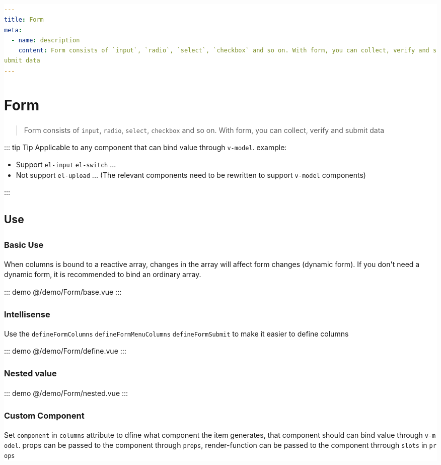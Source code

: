 ```yaml
---
title: Form
meta:
  - name: description
    content: Form consists of `input`, `radio`, `select`, `checkbox` and so on. With form, you can collect, verify and submit data
---
```


# Form

> Form consists of `input`, `radio`, `select`, `checkbox` and so on. With form, you can collect, verify and submit data

::: tip Tip
Applicable to any component that can bind value through `v-model`. example:

- Support `el-input` `el-switch` ...
- Not support `el-upload` ... (The relevant components need to be rewritten to support `v-model` components)

:::

## Use

### Basic Use

When columns is bound to a reactive array, changes in the array will affect form changes (dynamic form). If you don't need a dynamic form, it is recommended to bind an ordinary array.

::: demo
@/demo/Form/base.vue
:::

### Intellisense

Use the `defineFormColumns` `defineFormMenuColumns` `defineFormSubmit` to make it easier to define columns

::: demo
@/demo/Form/define.vue
:::

### Nested value

::: demo
@/demo/Form/nested.vue
:::

### Custom Component

Set `component` in `columns` attribute to dfine what component the item generates, that component should can bind value through `v-model`. props can be passed to the component through `props`, <pro-link to="https://v3.vuejs.org/guide/render-function.html">render-function</pro-link> can be passed to the component thrrough `slots` in `props`

